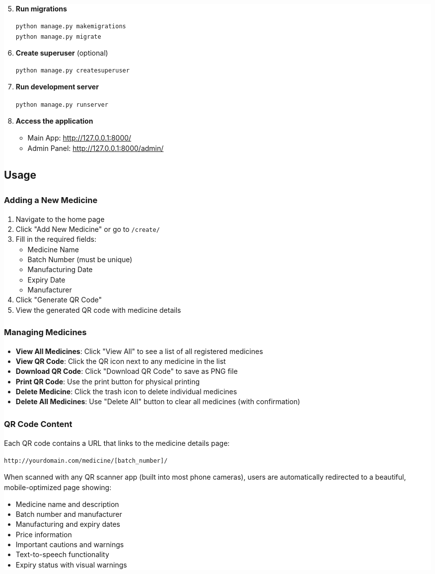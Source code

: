 5. **Run migrations**
   ```bash
   python manage.py makemigrations
   python manage.py migrate
   ```

6. **Create superuser** (optional)
   ```bash
   python manage.py createsuperuser
   ```

7. **Run development server**
   ```bash
   python manage.py runserver
   ```

8. **Access the application**
   - Main App: http://127.0.0.1:8000/
   - Admin Panel: http://127.0.0.1:8000/admin/

## Usage

### Adding a New Medicine

1. Navigate to the home page
2. Click "Add New Medicine" or go to `/create/`
3. Fill in the required fields:
   - Medicine Name
   - Batch Number (must be unique)
   - Manufacturing Date
   - Expiry Date
   - Manufacturer
4. Click "Generate QR Code"
5. View the generated QR code with medicine details

### Managing Medicines

- **View All Medicines**: Click "View All" to see a list of all registered medicines
- **View QR Code**: Click the QR icon next to any medicine in the list
- **Download QR Code**: Click "Download QR Code" to save as PNG file
- **Print QR Code**: Use the print button for physical printing
- **Delete Medicine**: Click the trash icon to delete individual medicines
- **Delete All Medicines**: Use "Delete All" button to clear all medicines (with confirmation)

### QR Code Content

Each QR code contains a URL that links to the medicine details page:
```
http://yourdomain.com/medicine/[batch_number]/
```

When scanned with any QR scanner app (built into most phone cameras), users are automatically redirected to a beautiful, mobile-optimized page showing:
- Medicine name and description
- Batch number and manufacturer
- Manufacturing and expiry dates
- Price information
- Important cautions and warnings
- Text-to-speech functionality
- Expiry status with visual warnings
